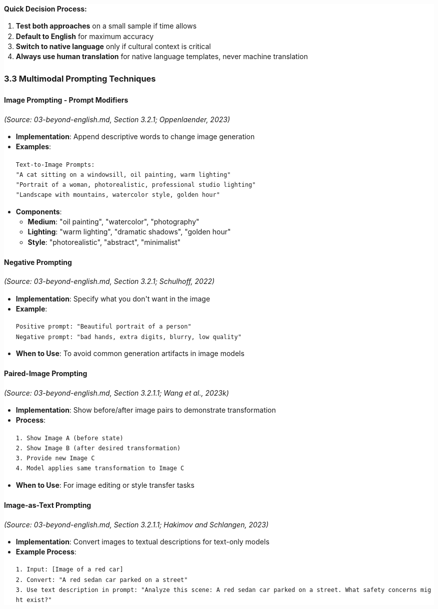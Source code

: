 **Quick Decision Process:**
1. **Test both approaches** on a small sample if time allows
2. **Default to English** for maximum accuracy
3. **Switch to native language** only if cultural context is critical
4. **Always use human translation** for native language templates, never machine translation

### 3.3 Multimodal Prompting Techniques

#### **Image Prompting - Prompt Modifiers**
*(Source: 03-beyond-english.md, Section 3.2.1; Oppenlaender, 2023)*

- **Implementation**: Append descriptive words to change image generation
- **Examples**:
  ```
  Text-to-Image Prompts:
  "A cat sitting on a windowsill, oil painting, warm lighting"
  "Portrait of a woman, photorealistic, professional studio lighting"
  "Landscape with mountains, watercolor style, golden hour"
  ```
- **Components**:
  - **Medium**: "oil painting", "watercolor", "photography"
  - **Lighting**: "warm lighting", "dramatic shadows", "golden hour"
  - **Style**: "photorealistic", "abstract", "minimalist"

#### **Negative Prompting**
*(Source: 03-beyond-english.md, Section 3.2.1; Schulhoff, 2022)*

- **Implementation**: Specify what you don't want in the image
- **Example**:
  ```
  Positive prompt: "Beautiful portrait of a person"
  Negative prompt: "bad hands, extra digits, blurry, low quality"
  ```
- **When to Use**: To avoid common generation artifacts in image models

#### **Paired-Image Prompting**
*(Source: 03-beyond-english.md, Section 3.2.1.1; Wang et al., 2023k)*

- **Implementation**: Show before/after image pairs to demonstrate transformation
- **Process**:
  ```
  1. Show Image A (before state)
  2. Show Image B (after desired transformation)
  3. Provide new Image C
  4. Model applies same transformation to Image C
  ```
- **When to Use**: For image editing or style transfer tasks

#### **Image-as-Text Prompting**
*(Source: 03-beyond-english.md, Section 3.2.1.1; Hakimov and Schlangen, 2023)*

- **Implementation**: Convert images to textual descriptions for text-only models
- **Example Process**:
  ```
  1. Input: [Image of a red car]
  2. Convert: "A red sedan car parked on a street"
  3. Use text description in prompt: "Analyze this scene: A red sedan car parked on a street. What safety concerns might exist?"
  ```
